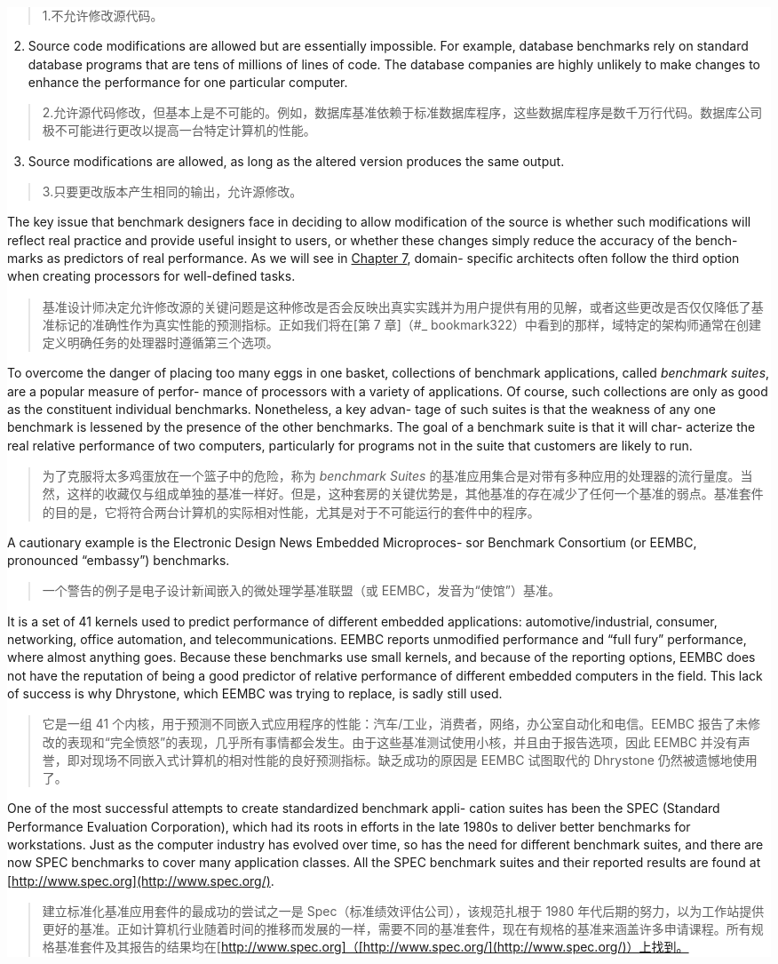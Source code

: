 > 1.不允许修改源代码。

2. Source code modifications are allowed but are essentially impossible. For example, database benchmarks rely on standard database programs that are tens of millions of lines of code. The database companies are highly unlikely to make changes to enhance the performance for one particular computer.

> 2.允许源代码修改，但基本上是不可能的。例如，数据库基准依赖于标准数据库程序，这些数据库程序是数千万行代码。数据库公司极不可能进行更改以提高一台特定计算机的性能。

3. Source modifications are allowed, as long as the altered version produces the same output.

> 3.只要更改版本产生相同的输出，允许源修改。

The key issue that benchmark designers face in deciding to allow modification of the source is whether such modifications will reflect real practice and provide useful insight to users, or whether these changes simply reduce the accuracy of the bench- marks as predictors of real performance. As we will see in [Chapter 7](#_bookmark322), domain- specific architects often follow the third option when creating processors for well-defined tasks.

> 基准设计师决定允许修改源的关键问题是这种修改是否会反映出真实实践并为用户提供有用的见解，或者这些更改是否仅仅降低了基准标记的准确性作为真实性能的预测指标。正如我们将在[第 7 章]（#\_ bookmark322）中看到的那样，域特定的架构师通常在创建定义明确任务的处理器时遵循第三个选项。

To overcome the danger of placing too many eggs in one basket, collections of benchmark applications, called _benchmark suites_, are a popular measure of perfor- mance of processors with a variety of applications. Of course, such collections are only as good as the constituent individual benchmarks. Nonetheless, a key advan- tage of such suites is that the weakness of any one benchmark is lessened by the presence of the other benchmarks. The goal of a benchmark suite is that it will char- acterize the real relative performance of two computers, particularly for programs not in the suite that customers are likely to run.

> 为了克服将太多鸡蛋放在一个篮子中的危险，称为 *benchmark Suites* 的基准应用集合是对带有多种应用的处理器的流行量度。当然，这样的收藏仅与组成单独的基准一样好。但是，这种套房的关键优势是，其他基准的存在减少了任何一个基准的弱点。基准套件的目的是，它将符合两台计算机的实际相对性能，尤其是对于不可能运行的套件中的程序。

A cautionary example is the Electronic Design News Embedded Microproces- sor Benchmark Consortium (or EEMBC, pronounced “embassy”) benchmarks.

> 一个警告的例子是电子设计新闻嵌入的微处理学基准联盟（或 EEMBC，发音为“使馆”）基准。

It is a set of 41 kernels used to predict performance of different embedded applications: automotive/industrial, consumer, networking, office automation, and telecommunications. EEMBC reports unmodified performance and “full fury” performance, where almost anything goes. Because these benchmarks use small kernels, and because of the reporting options, EEMBC does not have the reputation of being a good predictor of relative performance of different embedded computers in the field. This lack of success is why Dhrystone, which EEMBC was trying to replace, is sadly still used.

> 它是一组 41 个内核，用于预测不同嵌入式应用程序的性能：汽车/工业，消费者，网络，办公室自动化和电信。EEMBC 报告了未修改的表现和“完全愤怒”的表现，几乎所有事情都会发生。由于这些基准测试使用小核，并且由于报告选项，因此 EEMBC 并没有声誉，即对现场不同嵌入式计算机的相对性能的良好预测指标。缺乏成功的原因是 EEMBC 试图取代的 Dhrystone 仍然被遗憾地使用了。

One of the most successful attempts to create standardized benchmark appli- cation suites has been the SPEC (Standard Performance Evaluation Corporation), which had its roots in efforts in the late 1980s to deliver better benchmarks for workstations. Just as the computer industry has evolved over time, so has the need for different benchmark suites, and there are now SPEC benchmarks to cover many application classes. All the SPEC benchmark suites and their reported results are found at [http://www.spec.org](http://www.spec.org/).

> 建立标准化基准应用套件的最成功的尝试之一是 Spec（标准绩效评估公司），该规范扎根于 1980 年代后期的努力，以为工作站提供更好的基准。正如计算机行业随着时间的推移而发展的一样，需要不同的基准套件，现在有规格的基准来涵盖许多申请课程。所有规格基准套件及其报告的结果均在[http://www.spec.org]（[http://www.spec.org/](http://www.spec.org/)）上找到。
